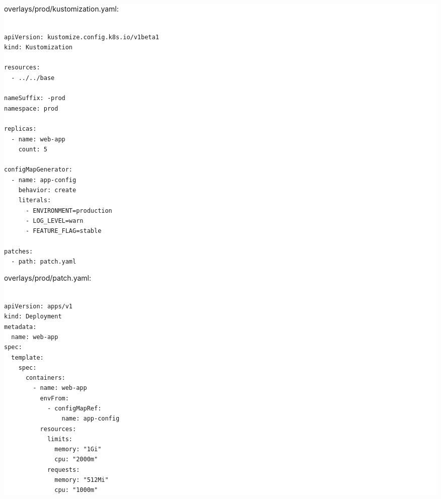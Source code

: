 overlays/prod/kustomization.yaml:

```

apiVersion: kustomize.config.k8s.io/v1beta1
kind: Kustomization

resources:
  - ../../base

nameSuffix: -prod
namespace: prod

replicas:
  - name: web-app
    count: 5

configMapGenerator:
  - name: app-config
    behavior: create
    literals:
      - ENVIRONMENT=production
      - LOG_LEVEL=warn
      - FEATURE_FLAG=stable

patches:
  - path: patch.yaml

```

overlays/prod/patch.yaml:

```

apiVersion: apps/v1
kind: Deployment
metadata:
  name: web-app
spec:
  template:
    spec:
      containers:
        - name: web-app
          envFrom:
            - configMapRef:
                name: app-config
          resources:
            limits:
              memory: "1Gi"
              cpu: "2000m"
            requests:
              memory: "512Mi"
              cpu: "1000m"

```
